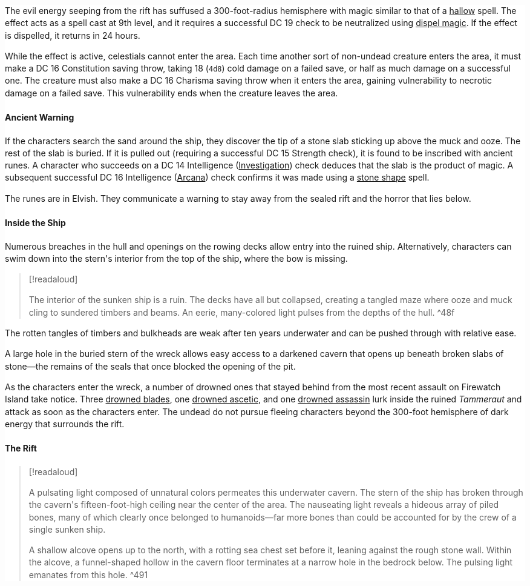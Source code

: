The evil energy seeping from the rift has suffused a 300-foot-radius hemisphere with magic similar to that of a [hallow](2-Mechanics/CLI/spells/hallow-xphb.md) spell. The effect acts as a spell cast at 9th level, and it requires a successful DC 19 check to be neutralized using [dispel magic](2-Mechanics/CLI/spells/dispel-magic-xphb.md). If the effect is dispelled, it returns in 24 hours.

While the effect is active, celestials cannot enter the area. Each time another sort of non-undead creature enters the area, it must make a DC 16 Constitution saving throw, taking 18 (`4d8`) cold damage on a failed save, or half as much damage on a successful one. The creature must also make a DC 16 Charisma saving throw when it enters the area, gaining vulnerability to necrotic damage on a failed save. This vulnerability ends when the creature leaves the area.

#### Ancient Warning

If the characters search the sand around the ship, they discover the tip of a stone slab sticking up above the muck and ooze. The rest of the slab is buried. If it is pulled out (requiring a successful DC 15 Strength check), it is found to be inscribed with ancient runes. A character who succeeds on a DC 14 Intelligence ([Investigation](2-Mechanics/CLI/rules/skills.md#Investigation)) check deduces that the slab is the product of magic. A subsequent successful DC 16 Intelligence ([Arcana](2-Mechanics/CLI/rules/skills.md#Arcana)) check confirms it was made using a [stone shape](2-Mechanics/CLI/spells/stone-shape-xphb.md) spell.

The runes are in Elvish. They communicate a warning to stay away from the sealed rift and the horror that lies below.

#### Inside the Ship

Numerous breaches in the hull and openings on the rowing decks allow entry into the ruined ship. Alternatively, characters can swim down into the stern's interior from the top of the ship, where the bow is missing.

> [!readaloud] 
> 
> The interior of the sunken ship is a ruin. The decks have all but collapsed, creating a tangled maze where ooze and muck cling to sundered timbers and beams. An eerie, many-colored light pulses from the depths of the hull.
^48f

The rotten tangles of timbers and bulkheads are weak after ten years underwater and can be pushed through with relative ease.

A large hole in the buried stern of the wreck allows easy access to a darkened cavern that opens up beneath broken slabs of stone—the remains of the seals that once blocked the opening of the pit.

As the characters enter the wreck, a number of drowned ones that stayed behind from the most recent assault on Firewatch Island take notice. Three [drowned blades](2-Mechanics/CLI/bestiary/undead/drowned-blade-gos.md), one [drowned ascetic](2-Mechanics/CLI/bestiary/undead/drowned-ascetic-gos.md), and one [drowned assassin](2-Mechanics/CLI/bestiary/undead/drowned-assassin-gos.md) lurk inside the ruined *Tammeraut* and attack as soon as the characters enter. The undead do not pursue fleeing characters beyond the 300-foot hemisphere of dark energy that surrounds the rift.

#### The Rift

> [!readaloud] 
> 
> A pulsating light composed of unnatural colors permeates this underwater cavern. The stern of the ship has broken through the cavern's fifteen-foot-high ceiling near the center of the area. The nauseating light reveals a hideous array of piled bones, many of which clearly once belonged to humanoids—far more bones than could be accounted for by the crew of a single sunken ship.
> 
> A shallow alcove opens up to the north, with a rotting sea chest set before it, leaning against the rough stone wall. Within the alcove, a funnel-shaped hollow in the cavern floor terminates at a narrow hole in the bedrock below. The pulsing light emanates from this hole.
^491
